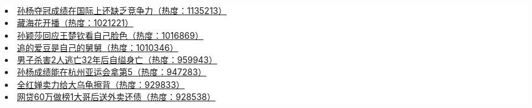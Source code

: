 <li>
<a href="https://s.weibo.com/weibo?q=%23%E5%AD%99%E6%9D%A8%E5%A4%BA%E5%86%A0%E6%88%90%E7%BB%A9%E5%9C%A8%E5%9B%BD%E9%99%85%E4%B8%8A%E8%BF%98%E7%BC%BA%E4%B9%8F%E7%AB%9E%E4%BA%89%E5%8A%9B%23" target="weibo">
孙杨夺冠成绩在国际上还缺乏竞争力（热度：1135213）
</a>
</li>

<li>
<a href="https://s.weibo.com/weibo?q=%23%E8%97%8F%E6%B5%B7%E8%8A%B1%E5%BC%80%E6%92%AD%23" target="weibo">
藏海花开播（热度：1021221）
</a>
</li>

<li>
<a href="https://s.weibo.com/weibo?q=%23%E5%AD%99%E9%A2%96%E8%8E%8E%E5%9B%9E%E5%BA%94%E7%8E%8B%E6%A5%9A%E9%92%A6%E7%9C%8B%E8%87%AA%E5%B7%B1%E8%84%B8%E8%89%B2%23" target="weibo">
孙颖莎回应王楚钦看自己脸色（热度：1016869）
</a>
</li>

<li>
<a href="https://s.weibo.com/weibo?q=%23%E8%BF%BD%E7%9A%84%E7%88%B1%E8%B1%86%E6%98%AF%E8%87%AA%E5%B7%B1%E7%9A%84%E8%88%85%E8%88%85%23" target="weibo">
追的爱豆是自己的舅舅（热度：1010346）
</a>
</li>

<li>
<a href="https://s.weibo.com/weibo?q=%23%E7%94%B7%E5%AD%90%E6%9D%80%E5%AE%B32%E4%BA%BA%E9%80%83%E4%BA%A132%E5%B9%B4%E5%90%8E%E8%87%AA%E7%BC%A2%E8%BA%AB%E4%BA%A1%23" target="weibo">
男子杀害2人逃亡32年后自缢身亡（热度：959943）
</a>
</li>

<li>
<a href="https://s.weibo.com/weibo?q=%23%E5%AD%99%E6%9D%A8%E6%88%90%E7%BB%A9%E8%83%BD%E5%9C%A8%E6%9D%AD%E5%B7%9E%E4%BA%9A%E8%BF%90%E4%BC%9A%E6%8B%BF%E7%AC%AC5%23" target="weibo">
孙杨成绩能在杭州亚运会拿第5（热度：947283）
</a>
</li>

<li>
<a href="https://s.weibo.com/weibo?q=%23%E5%85%A8%E7%BA%A2%E5%A9%B5%E5%8D%96%E5%8A%9B%E7%BB%99%E5%A4%A7%E4%B9%8C%E9%BE%9F%E6%93%A6%E8%83%8C%23" target="weibo">
全红婵卖力给大乌龟擦背（热度：929833）
</a>
</li>

<li>
<a href="https://s.weibo.com/weibo?q=%23%E7%BD%91%E8%B4%B760%E4%B8%87%E5%81%9A%E6%A6%9C1%E5%A4%A7%E5%93%A5%E5%90%8E%E9%80%81%E5%A4%96%E5%8D%96%E8%BF%98%E5%80%BA%23" target="weibo">
网贷60万做榜1大哥后送外卖还债（热度：928538）
</a>
</li>
